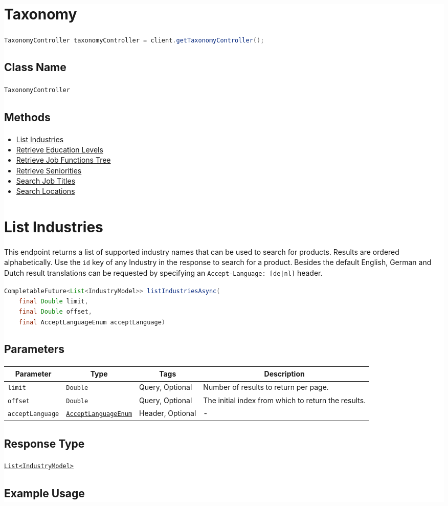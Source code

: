 # Taxonomy

```java
TaxonomyController taxonomyController = client.getTaxonomyController();
```

## Class Name

`TaxonomyController`

## Methods

* [List Industries](../../doc/controllers/taxonomy.md#list-industries)
* [Retrieve Education Levels](../../doc/controllers/taxonomy.md#retrieve-education-levels)
* [Retrieve Job Functions Tree](../../doc/controllers/taxonomy.md#retrieve-job-functions-tree)
* [Retrieve Seniorities](../../doc/controllers/taxonomy.md#retrieve-seniorities)
* [Search Job Titles](../../doc/controllers/taxonomy.md#search-job-titles)
* [Search Locations](../../doc/controllers/taxonomy.md#search-locations)


# List Industries

This endpoint returns a list of supported industry names that can be used to search for products. Results are ordered alphabetically.
Use the `id` key of any Industry in the response to search for a product.
Besides the default English, German and Dutch result translations can be requested by specifying an `Accept-Language: [de|nl]` header.

```java
CompletableFuture<List<IndustryModel>> listIndustriesAsync(
    final Double limit,
    final Double offset,
    final AcceptLanguageEnum acceptLanguage)
```

## Parameters

| Parameter | Type | Tags | Description |
|  --- | --- | --- | --- |
| `limit` | `Double` | Query, Optional | Number of results to return per page. |
| `offset` | `Double` | Query, Optional | The initial index from which to return the results. |
| `acceptLanguage` | [`AcceptLanguageEnum`](../../doc/models/accept-language-enum.md) | Header, Optional | - |

## Response Type

[`List<IndustryModel>`](../../doc/models/industry-model.md)

## Example Usage
